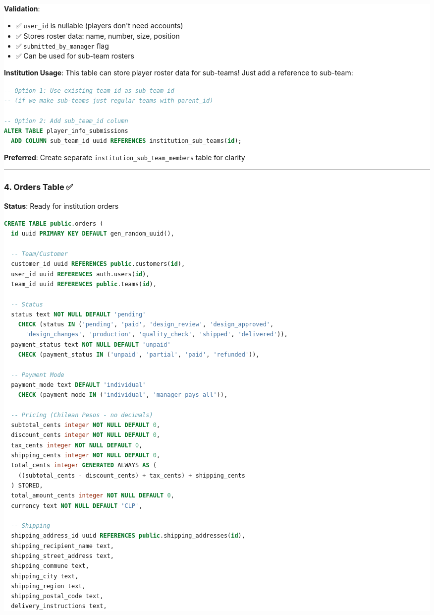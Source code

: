 **Validation**:
- ✅ `user_id` is nullable (players don't need accounts)
- ✅ Stores roster data: name, number, size, position
- ✅ `submitted_by_manager` flag
- ✅ Can be used for sub-team rosters

**Institution Usage**:
This table can store player roster data for sub-teams! Just add a reference to sub-team:

```sql
-- Option 1: Use existing team_id as sub_team_id
-- (if we make sub-teams just regular teams with parent_id)

-- Option 2: Add sub_team_id column
ALTER TABLE player_info_submissions
  ADD COLUMN sub_team_id uuid REFERENCES institution_sub_teams(id);
```

**Preferred**: Create separate `institution_sub_team_members` table for clarity

---

### 4. Orders Table ✅

**Status**: Ready for institution orders

```sql
CREATE TABLE public.orders (
  id uuid PRIMARY KEY DEFAULT gen_random_uuid(),

  -- Team/Customer
  customer_id uuid REFERENCES public.customers(id),
  user_id uuid REFERENCES auth.users(id),
  team_id uuid REFERENCES public.teams(id),

  -- Status
  status text NOT NULL DEFAULT 'pending'
    CHECK (status IN ('pending', 'paid', 'design_review', 'design_approved',
      'design_changes', 'production', 'quality_check', 'shipped', 'delivered')),
  payment_status text NOT NULL DEFAULT 'unpaid'
    CHECK (payment_status IN ('unpaid', 'partial', 'paid', 'refunded')),

  -- Payment Mode
  payment_mode text DEFAULT 'individual'
    CHECK (payment_mode IN ('individual', 'manager_pays_all')),

  -- Pricing (Chilean Pesos - no decimals)
  subtotal_cents integer NOT NULL DEFAULT 0,
  discount_cents integer NOT NULL DEFAULT 0,
  tax_cents integer NOT NULL DEFAULT 0,
  shipping_cents integer NOT NULL DEFAULT 0,
  total_cents integer GENERATED ALWAYS AS (
    ((subtotal_cents - discount_cents) + tax_cents) + shipping_cents
  ) STORED,
  total_amount_cents integer NOT NULL DEFAULT 0,
  currency text NOT NULL DEFAULT 'CLP',

  -- Shipping
  shipping_address_id uuid REFERENCES public.shipping_addresses(id),
  shipping_recipient_name text,
  shipping_street_address text,
  shipping_commune text,
  shipping_city text,
  shipping_region text,
  shipping_postal_code text,
  delivery_instructions text,
```